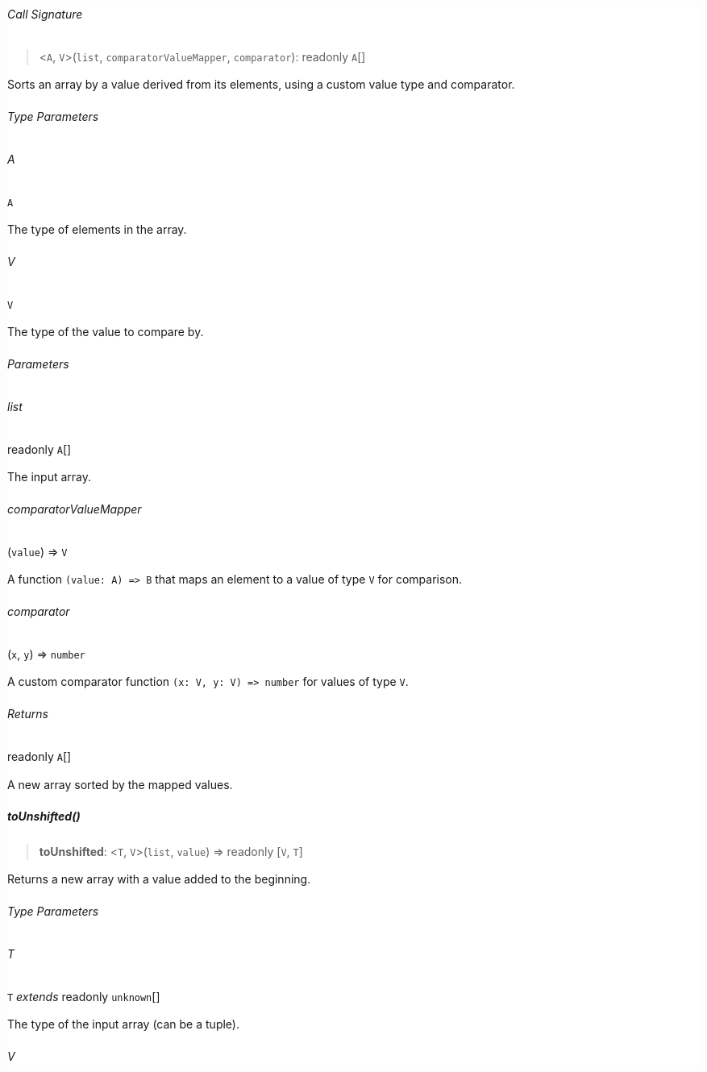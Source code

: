 ###### Call Signature

> \<`A`, `V`\>(`list`, `comparatorValueMapper`, `comparator`): readonly `A`[]

Sorts an array by a value derived from its elements, using a custom value type and comparator.

###### Type Parameters

###### A

`A`

The type of elements in the array.

###### V

`V`

The type of the value to compare by.

###### Parameters

###### list

readonly `A`[]

The input array.

###### comparatorValueMapper

(`value`) => `V`

A function `(value: A) => B` that maps an element to a value of type `V` for comparison.

###### comparator

(`x`, `y`) => `number`

A custom comparator function `(x: V, y: V) => number` for values of type `V`.

###### Returns

readonly `A`[]

A new array sorted by the mapped values.

##### toUnshifted()

> **toUnshifted**: \<`T`, `V`\>(`list`, `value`) => readonly \[`V`, `T`\]

Returns a new array with a value added to the beginning.

###### Type Parameters

###### T

`T` _extends_ readonly `unknown`[]

The type of the input array (can be a tuple).

###### V
